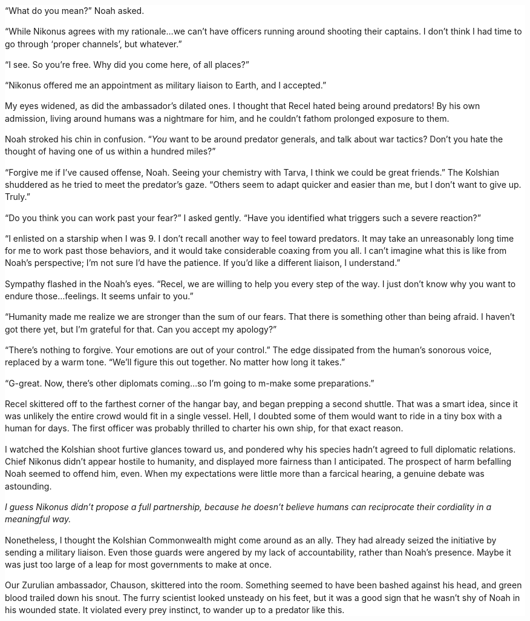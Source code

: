 “What do you mean?” Noah asked.

“While Nikonus agrees with my rationale…we can’t have officers running around shooting their captains. I don’t think I had time to go through ‘proper channels’, but whatever.”

“I see. So you’re free. Why did you come here, of all places?”

“Nikonus offered me an appointment as military liaison to Earth, and I accepted.”

My eyes widened, as did the ambassador’s dilated ones. I thought that Recel hated being around predators! By his own admission, living around humans was a nightmare for him, and he couldn’t fathom prolonged exposure to them.

Noah stroked his chin in confusion. “*You* want to be around predator generals, and talk about war tactics? Don’t you hate the thought of having one of us within a hundred miles?”

“Forgive me if I’ve caused offense, Noah. Seeing your chemistry with Tarva, I think we could be great friends.” The Kolshian shuddered as he tried to meet the predator’s gaze. “Others seem to adapt quicker and easier than me, but I don’t want to give up. Truly.”

“Do you think you can work past your fear?” I asked gently. “Have you identified what triggers such a severe reaction?”

“I enlisted on a starship when I was 9. I don’t recall another way to feel toward predators. It may take an unreasonably long time for me to work past those behaviors, and it would take considerable coaxing from you all. I can’t imagine what this is like from Noah’s perspective; I’m not sure I’d have the patience. If you’d like a different liaison, I understand.”

Sympathy flashed in the Noah’s eyes. “Recel, we are willing to help you every step of the way. I just don’t know why you want to endure those…feelings. It seems unfair to you.”

“Humanity made me realize we are stronger than the sum of our fears. That there is something other than being afraid. I haven’t got there yet, but I’m grateful for that. Can you accept my apology?”

“There’s nothing to forgive. Your emotions are out of your control.” The edge dissipated from the human’s sonorous voice, replaced by a warm tone. “We’ll figure this out together. No matter how long it takes.”

“G-great. Now, there’s other diplomats coming…so I’m going to m-make some preparations.”

Recel skittered off to the farthest corner of the hangar bay, and began prepping a second shuttle. That was a smart idea, since it was unlikely the entire crowd would fit in a single vessel. Hell, I doubted some of them would want to ride in a tiny box with a human for days. The first officer was probably thrilled to charter his own ship, for that exact reason.

I watched the Kolshian shoot furtive glances toward us, and pondered why his species hadn’t agreed to full diplomatic relations. Chief Nikonus didn’t appear hostile to humanity, and displayed more fairness than I anticipated. The prospect of harm befalling Noah seemed to offend him, even. When my expectations were little more than a farcical hearing, a genuine debate was astounding.

*I guess Nikonus didn’t propose a full partnership, because he doesn’t believe humans can reciprocate their cordiality in a meaningful way.*

Nonetheless, I thought the Kolshian Commonwealth might come around as an ally. They had already seized the initiative by sending a military liaison. Even those guards were angered by my lack of accountability, rather than Noah’s presence. Maybe it was just too large of a leap for most governments to make at once.

Our Zurulian ambassador, Chauson, skittered into the room. Something seemed to have been bashed against his head, and green blood trailed down his snout. The furry scientist looked unsteady on his feet, but it was a good sign that he wasn’t shy of Noah in his wounded state. It violated every prey instinct, to wander up to a predator like this.
